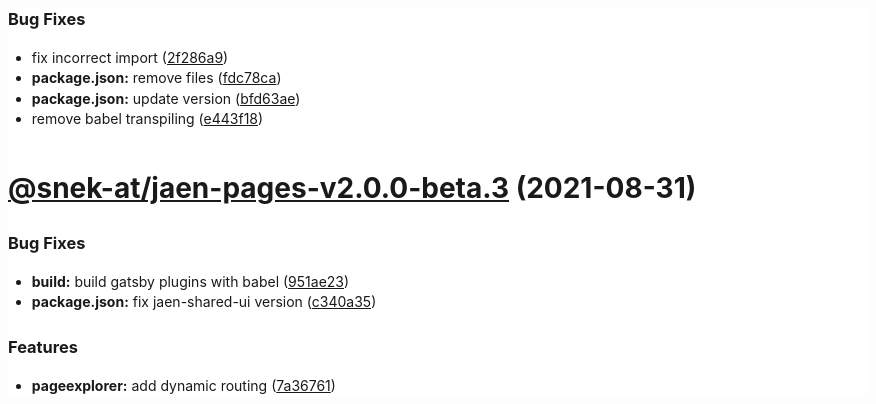 
### Bug Fixes

* fix incorrect import ([2f286a9](https://github.com/snek-at/jaen/commit/2f286a9cdb6d224d1e2387307840d10eb92d450a))
* **package.json:** remove files ([fdc78ca](https://github.com/snek-at/jaen/commit/fdc78caa8fb876c32b33c5c106bec046e4204dfe))
* **package.json:** update version ([bfd63ae](https://github.com/snek-at/jaen/commit/bfd63ae79015028cb65bc88c384c0a7afc111903))
* remove babel transpiling ([e443f18](https://github.com/snek-at/jaen/commit/e443f1889081f428ca7a724c732d29701182ae65))

# [@snek-at/jaen-pages-v2.0.0-beta.3](https://github.com/snek-at/jaen/compare/@snek-at/jaen-pages-v2.0.0-beta.2...@snek-at/jaen-pages-v2.0.0-beta.3) (2021-08-31)


### Bug Fixes

* **build:** build gatsby plugins with babel ([951ae23](https://github.com/snek-at/jaen/commit/951ae2391abbfa3ad9b1c4418558c48c095d60a3))
* **package.json:** fix jaen-shared-ui version ([c340a35](https://github.com/snek-at/jaen/commit/c340a3517111c0c28d415f787a4bd32f2b085c1e))


### Features

* **pageexplorer:** add dynamic routing ([7a36761](https://github.com/snek-at/jaen/commit/7a3676174ad0130091830c67cf6d6b88029b59e3))
